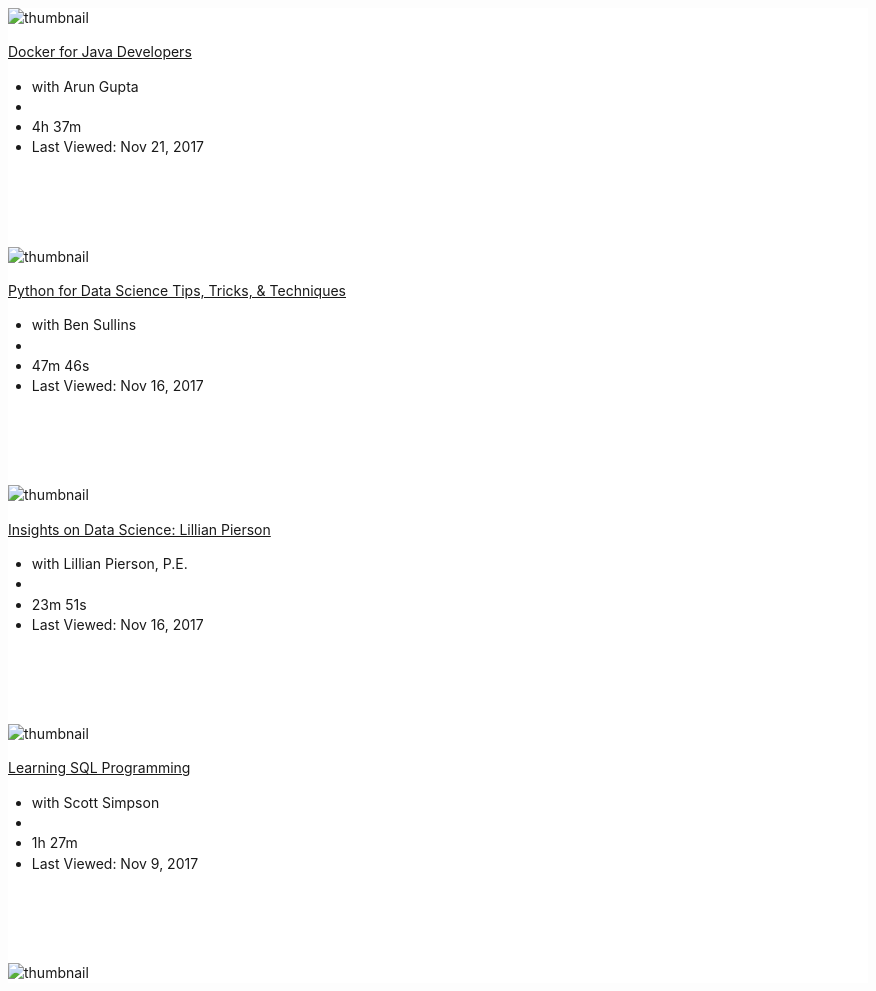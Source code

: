 
![thumbnail](https://cdn.lynda.com/courses/576584-637199623826700587_270x480_thumb.jpg)

[Docker for Java Developers](https://www.lynda.com/Docker-tutorials/Docker-Java-developers/576584-2.html)
- with Arun Gupta
- 
- 4h 37m
- Last Viewed: Nov 21, 2017
<br/>
<br/>
<br/>


![thumbnail](https://cdn.lynda.com/courses/609018-637199631005325720_270x480_thumb.jpg)

[Python for Data Science Tips, Tricks, & Techniques](https://www.lynda.com/Python-tutorials/Python-Data-Science-Tips-Tricks-Techniques/609018-2.html)
- with Ben Sullins
- 
- 47m 46s
- Last Viewed: Nov 16, 2017
<br/>
<br/>
<br/>


![thumbnail](https://cdn.lynda.com/courses/571622-637199710326561083_270x480_thumb.jpg)

[Insights on Data Science: Lillian Pierson](https://www.lynda.com/Data-Science-tutorials/Insights-Data-Science-Lillian-Pierson/571622-2.html)
- with Lillian Pierson, P.E.
- 
- 23m 51s
- Last Viewed: Nov 16, 2017
<br/>
<br/>
<br/>


![thumbnail](https://cdn.lynda.com/courses/548044-637235915922250587_270x480_thumb.jpg)

[Learning SQL Programming](https://www.lynda.com/SQL-tutorials/Learning-SQL-Programming/548044-2.html)
- with Scott Simpson
- 
- 1h 27m
- Last Viewed: Nov 9, 2017
<br/>
<br/>
<br/>


![thumbnail](https://cdn.lynda.com/courses/554398-637199620390479444_270x480_thumb.jpg)

